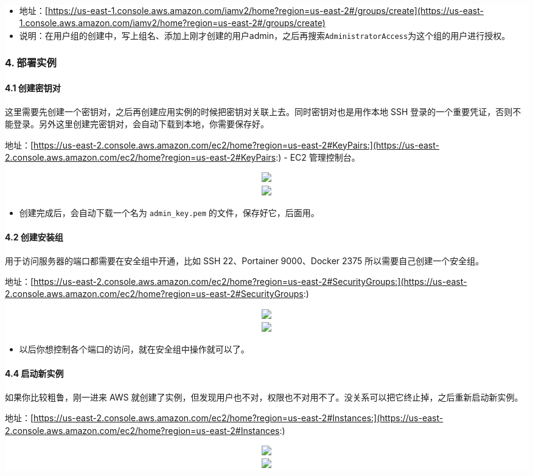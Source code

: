 - 地址：[https://us-east-1.console.aws.amazon.com/iamv2/home?region=us-east-2#/groups/create](https://us-east-1.console.aws.amazon.com/iamv2/home?region=us-east-2#/groups/create)
- 说明：在用户组的创建中，写上组名、添加上刚才创建的用户admin，之后再搜索`AdministratorAccess`为这个组的用户进行授权。

### 4. 部署实例

#### 4.1 创建密钥对

这里需要先创建一个密钥对，之后再创建应用实例的时候把密钥对关联上去。同时密钥对也是用作本地 SSH 登录的一个重要凭证，否则不能登录。另外这里创建完密钥对，会自动下载到本地，你需要保存好。

地址：[https://us-east-2.console.aws.amazon.com/ec2/home?region=us-east-2#KeyPairs:](https://us-east-2.console.aws.amazon.com/ec2/home?region=us-east-2#KeyPairs:) - EC2 管理控制台。

<div align="center">
    <img src="https://bugstack.cn/images/article/devops/dev-ops-230321-10.png?raw=true" width="750px"/>
</div>

<div align="center">
		<img src="https://bugstack.cn/images/article/devops/dev-ops-230321-11.png?raw=true" width="750px"/>
</div>

- 创建完成后，会自动下载一个名为 `admin_key.pem` 的文件，保存好它，后面用。

#### 4.2 创建安装组

用于访问服务器的端口都需要在安全组中开通，比如 SSH 22、Portainer 9000、Docker 2375 所以需要自己创建一个安全组。

地址：[https://us-east-2.console.aws.amazon.com/ec2/home?region=us-east-2#SecurityGroups:](https://us-east-2.console.aws.amazon.com/ec2/home?region=us-east-2#SecurityGroups:)

<div align="center">
    <img src="https://bugstack.cn/images/article/devops/dev-ops-230321-12.png?raw=true" width="750px"/>
</div>

<div align="center">
		<img src="https://bugstack.cn/images/article/devops/dev-ops-230321-13.png?raw=true" width="750px"/>
</div>

- 以后你想控制各个端口的访问，就在安全组中操作就可以了。

#### 4.4 启动新实例

如果你比较粗鲁，刚一进来 AWS 就创建了实例，但发现用户也不对，权限也不对用不了。没关系可以把它终止掉，之后重新启动新实例。

地址：[https://us-east-2.console.aws.amazon.com/ec2/home?region=us-east-2#Instances:](https://us-east-2.console.aws.amazon.com/ec2/home?region=us-east-2#Instances:)

<div align="center">
    <img src="https://bugstack.cn/images/article/devops/dev-ops-230321-14.png?raw=true" width="750px"/>
</div>

<div align="center">
		<img src="https://bugstack.cn/images/article/devops/dev-ops-230321-15.png?raw=true" width="750px"/>
</div>
